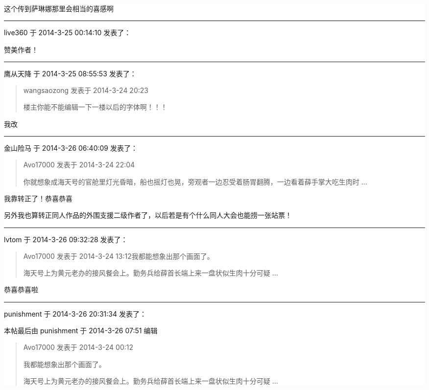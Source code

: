 

这个传到萨琳娜那里会相当的喜感啊

---------

live360 于 2014-3-25 00:14:10 发表了：

赞美作者！

---------

鹰从天降 于 2014-3-25 08:55:53 发表了：

> wangsaozong 发表于 2014-3-24 20:23
> 
> 楼主你能不能编辑一下一楼以后的字体啊！！！



我改

---------

金山险马 于 2014-3-26 06:40:09 发表了：

> Avo17000 发表于 2014-3-24 22:04
> 
> 你就想象成海天号的官舱里灯光昏暗，船也摇灯也晃，旁观者一边忍受着肠胃翻腾，一边看着薛手掌大吃生肉时 ...



我靠转正了！恭喜恭喜

另外我也算转正同人作品的外围支援二级作者了，以后若是有个什么同人大会也能捞一张站票！

---------

lvtom 于 2014-3-26 09:32:28 发表了：

> Avo17000 发表于 2014-3-24 13:12我都能想象出那个画面了。
> 
> 海天号上为黄元老办的接风餐会上。勤务兵给薛首长端上来一盘状似生肉十分可疑 ...



恭喜恭喜啦

---------

punishment 于 2014-3-26 20:31:34 发表了：

本帖最后由 punishment 于 2014-3-26 07:51 编辑 


> 
> Avo17000 发表于 2014-3-24 00:12
> 
> 我都能想象出那个画面了。
> 
> 海天号上为黄元老办的接风餐会上。勤务兵给薛首长端上来一盘状似生肉十分可疑 ...


